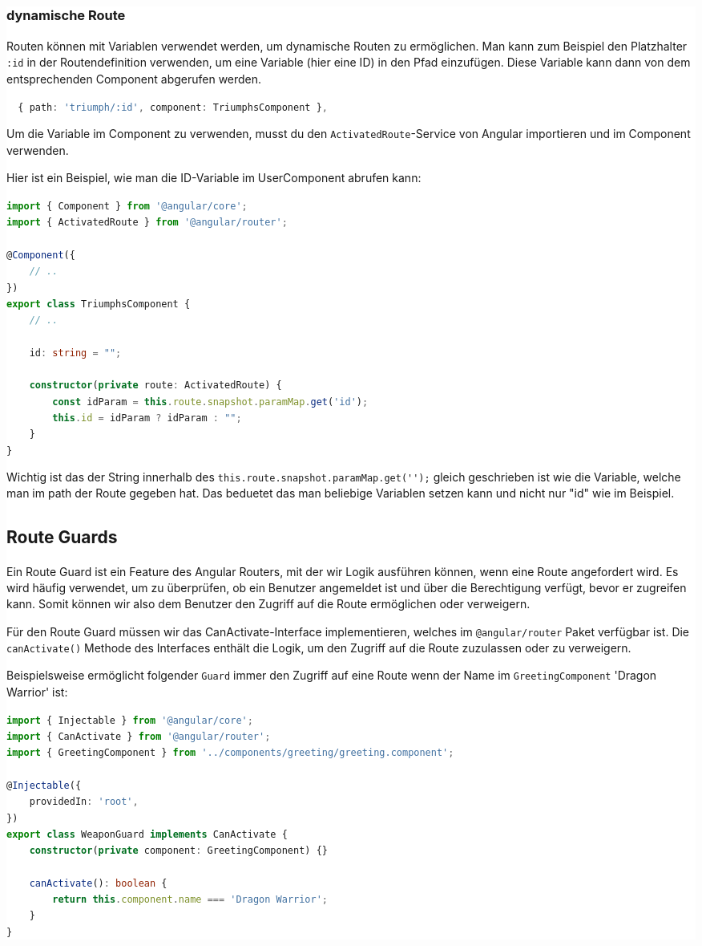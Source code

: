### dynamische Route
Routen können mit Variablen verwendet werden, um dynamische Routen zu ermöglichen. Man kann zum Beispiel den Platzhalter `:id` in der Routendefinition verwenden, um eine Variable (hier eine ID) in den Pfad einzufügen. Diese Variable kann dann von dem entsprechenden Component abgerufen werden.
```typescript
  { path: 'triumph/:id', component: TriumphsComponent },
```

Um die Variable im Component zu verwenden, musst du den `ActivatedRoute`-Service von Angular importieren und im Component verwenden. 

Hier ist ein Beispiel, wie man die ID-Variable im UserComponent abrufen kann:
```typescript
import { Component } from '@angular/core';
import { ActivatedRoute } from '@angular/router';

@Component({
    // ..
})
export class TriumphsComponent {
    // ..

    id: string = "";

    constructor(private route: ActivatedRoute) {
        const idParam = this.route.snapshot.paramMap.get('id');
        this.id = idParam ? idParam : "";
    }
}
```

Wichtig ist das der String innerhalb des `this.route.snapshot.paramMap.get('');` gleich geschrieben ist wie die Variable, welche man im path der Route gegeben hat. Das beduetet das man beliebige Variablen setzen kann und nicht nur "id" wie im Beispiel.

## Route Guards
Ein Route Guard ist ein Feature des Angular Routers, mit der wir Logik ausführen können, wenn eine Route angefordert wird.
Es wird häufig verwendet, um zu überprüfen, ob ein Benutzer angemeldet ist und über die Berechtigung verfügt, bevor er zugreifen kann.
Somit können wir also dem Benutzer den Zugriff auf die Route ermöglichen oder verweigern.

Für den Route Guard müssen wir das CanActivate-Interface implementieren, welches im `@angular/router` Paket verfügbar ist.
Die `canActivate()` Methode des Interfaces enthält die Logik, um den Zugriff auf die Route zuzulassen oder zu verweigern.

Beispielsweise ermöglicht folgender `Guard` immer den Zugriff auf eine Route wenn der Name im `GreetingComponent` 'Dragon Warrior' ist:
```typescript
import { Injectable } from '@angular/core';
import { CanActivate } from '@angular/router';
import { GreetingComponent } from '../components/greeting/greeting.component';

@Injectable({
    providedIn: 'root',
})
export class WeaponGuard implements CanActivate {
    constructor(private component: GreetingComponent) {}

    canActivate(): boolean {
        return this.component.name === 'Dragon Warrior';
    }
}
```